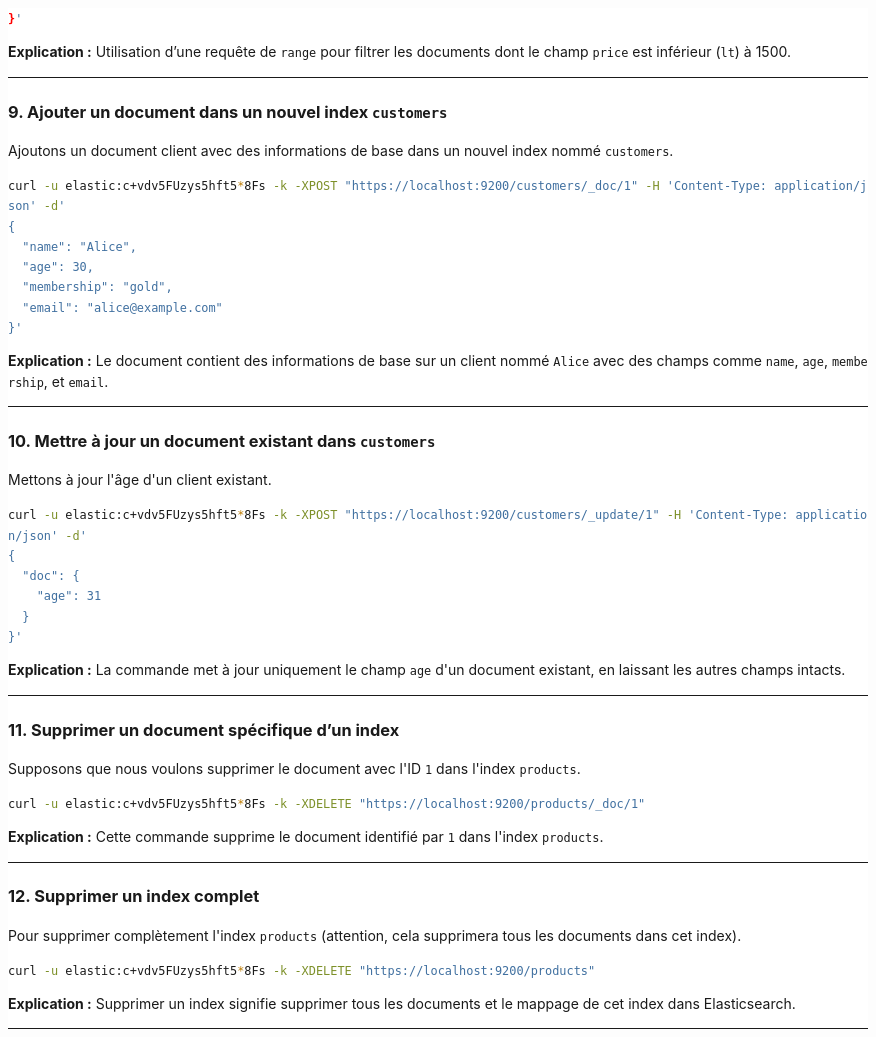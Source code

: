    ```bash
   }'
   ```
   **Explication :** Utilisation d’une requête de `range` pour filtrer les documents dont le champ `price` est inférieur (`lt`) à 1500.

---

### 9. **Ajouter un document dans un nouvel index `customers`**
   Ajoutons un document client avec des informations de base dans un nouvel index nommé `customers`.
   ```bash
   curl -u elastic:c+vdv5FUzys5hft5*8Fs -k -XPOST "https://localhost:9200/customers/_doc/1" -H 'Content-Type: application/json' -d'
   {
     "name": "Alice",
     "age": 30,
     "membership": "gold",
     "email": "alice@example.com"
   }'
   ```
   **Explication :** Le document contient des informations de base sur un client nommé `Alice` avec des champs comme `name`, `age`, `membership`, et `email`.

---

### 10. **Mettre à jour un document existant dans `customers`**
   Mettons à jour l'âge d'un client existant.
   ```bash
   curl -u elastic:c+vdv5FUzys5hft5*8Fs -k -XPOST "https://localhost:9200/customers/_update/1" -H 'Content-Type: application/json' -d'
   {
     "doc": {
       "age": 31
     }
   }'
   ```
   **Explication :** La commande met à jour uniquement le champ `age` d'un document existant, en laissant les autres champs intacts.

---

### 11. **Supprimer un document spécifique d’un index**
   Supposons que nous voulons supprimer le document avec l'ID `1` dans l'index `products`.
   ```bash
   curl -u elastic:c+vdv5FUzys5hft5*8Fs -k -XDELETE "https://localhost:9200/products/_doc/1"
   ```
   **Explication :** Cette commande supprime le document identifié par `1` dans l'index `products`.

---

### 12. **Supprimer un index complet**
   Pour supprimer complètement l'index `products` (attention, cela supprimera tous les documents dans cet index).
   ```bash
   curl -u elastic:c+vdv5FUzys5hft5*8Fs -k -XDELETE "https://localhost:9200/products"
   ```
   **Explication :** Supprimer un index signifie supprimer tous les documents et le mappage de cet index dans Elasticsearch.

---